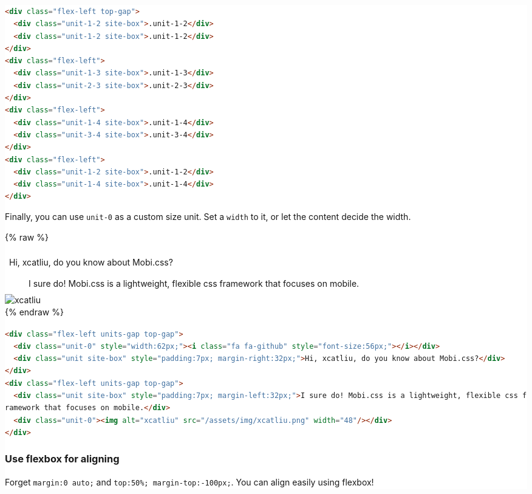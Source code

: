 ```html
<div class="flex-left top-gap">
  <div class="unit-1-2 site-box">.unit-1-2</div>
  <div class="unit-1-2 site-box">.unit-1-2</div>
</div>
<div class="flex-left">
  <div class="unit-1-3 site-box">.unit-1-3</div>
  <div class="unit-2-3 site-box">.unit-2-3</div>
</div>
<div class="flex-left">
  <div class="unit-1-4 site-box">.unit-1-4</div>
  <div class="unit-3-4 site-box">.unit-3-4</div>
</div>
<div class="flex-left">
  <div class="unit-1-2 site-box">.unit-1-2</div>
  <div class="unit-1-4 site-box">.unit-1-4</div>
</div>
```

Finally, you can use `unit-0` as a custom size unit. Set a `width` to it, or let the content decide the width.

{% raw %}
<div class="flex-left units-gap top-gap">
  <div class="unit-0" style="width:62px;"><i class="fa fa-github" style="font-size:56px;"></i></div>
  <div class="unit site-box" style="padding:7px; margin-right:32px;">Hi, xcatliu, do you know about Mobi.css?</div>
</div>
<div class="flex-left units-gap top-gap">
  <div class="unit site-box" style="padding:7px; margin-left:32px;">I sure do! Mobi.css is a lightweight, flexible css framework that focuses on mobile.</div>
  <div class="unit-0"><img alt="xcatliu" src="/assets/img/xcatliu.png" width="48"/></div>
</div>
{% endraw %}

```html
<div class="flex-left units-gap top-gap">
  <div class="unit-0" style="width:62px;"><i class="fa fa-github" style="font-size:56px;"></i></div>
  <div class="unit site-box" style="padding:7px; margin-right:32px;">Hi, xcatliu, do you know about Mobi.css?</div>
</div>
<div class="flex-left units-gap top-gap">
  <div class="unit site-box" style="padding:7px; margin-left:32px;">I sure do! Mobi.css is a lightweight, flexible css framework that focuses on mobile.</div>
  <div class="unit-0"><img alt="xcatliu" src="/assets/img/xcatliu.png" width="48"/></div>
</div>
```

### Use flexbox for aligning

Forget `margin:0 auto;` and `top:50%; margin-top:-100px;`. You can align easily using flexbox!
